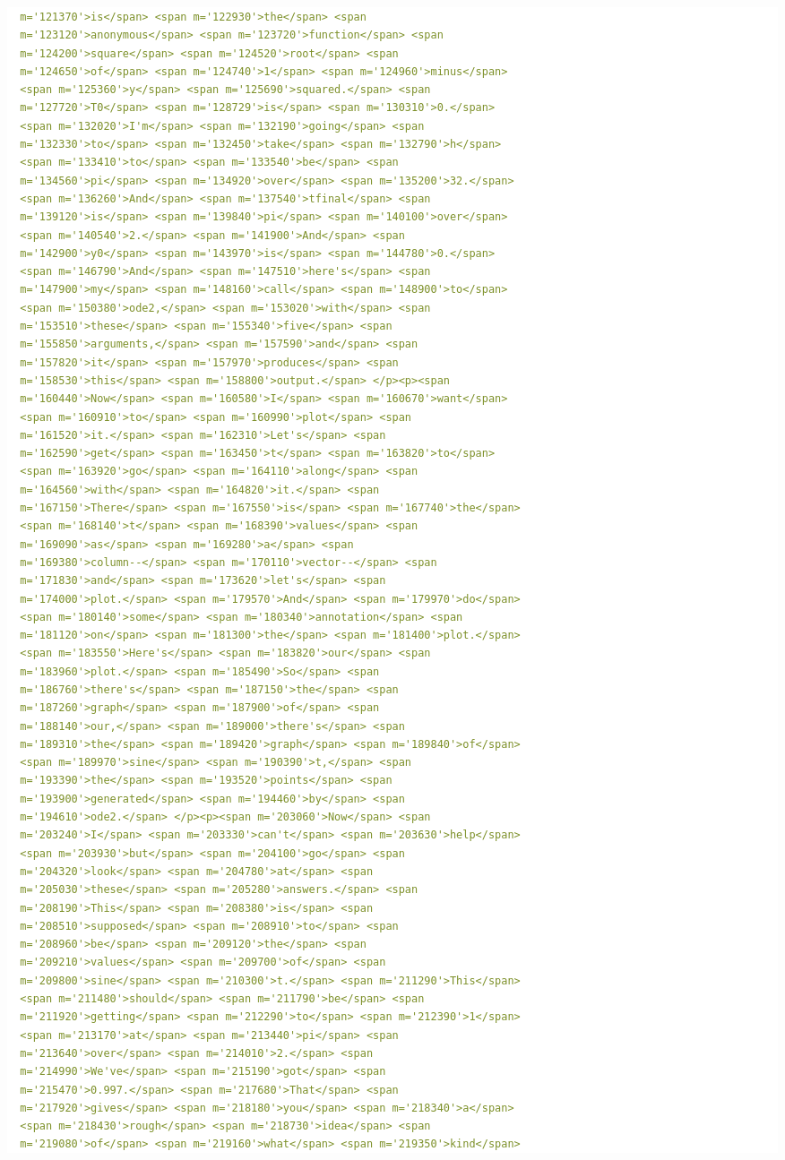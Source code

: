 ```yaml
  m='121370'>is</span> <span m='122930'>the</span> <span
  m='123120'>anonymous</span> <span m='123720'>function</span> <span
  m='124200'>square</span> <span m='124520'>root</span> <span
  m='124650'>of</span> <span m='124740'>1</span> <span m='124960'>minus</span>
  <span m='125360'>y</span> <span m='125690'>squared.</span> <span
  m='127720'>T0</span> <span m='128729'>is</span> <span m='130310'>0.</span>
  <span m='132020'>I'm</span> <span m='132190'>going</span> <span
  m='132330'>to</span> <span m='132450'>take</span> <span m='132790'>h</span>
  <span m='133410'>to</span> <span m='133540'>be</span> <span
  m='134560'>pi</span> <span m='134920'>over</span> <span m='135200'>32.</span>
  <span m='136260'>And</span> <span m='137540'>tfinal</span> <span
  m='139120'>is</span> <span m='139840'>pi</span> <span m='140100'>over</span>
  <span m='140540'>2.</span> <span m='141900'>And</span> <span
  m='142900'>y0</span> <span m='143970'>is</span> <span m='144780'>0.</span>
  <span m='146790'>And</span> <span m='147510'>here's</span> <span
  m='147900'>my</span> <span m='148160'>call</span> <span m='148900'>to</span>
  <span m='150380'>ode2,</span> <span m='153020'>with</span> <span
  m='153510'>these</span> <span m='155340'>five</span> <span
  m='155850'>arguments,</span> <span m='157590'>and</span> <span
  m='157820'>it</span> <span m='157970'>produces</span> <span
  m='158530'>this</span> <span m='158800'>output.</span> </p><p><span
  m='160440'>Now</span> <span m='160580'>I</span> <span m='160670'>want</span>
  <span m='160910'>to</span> <span m='160990'>plot</span> <span
  m='161520'>it.</span> <span m='162310'>Let's</span> <span
  m='162590'>get</span> <span m='163450'>t</span> <span m='163820'>to</span>
  <span m='163920'>go</span> <span m='164110'>along</span> <span
  m='164560'>with</span> <span m='164820'>it.</span> <span
  m='167150'>There</span> <span m='167550'>is</span> <span m='167740'>the</span>
  <span m='168140'>t</span> <span m='168390'>values</span> <span
  m='169090'>as</span> <span m='169280'>a</span> <span
  m='169380'>column--</span> <span m='170110'>vector--</span> <span
  m='171830'>and</span> <span m='173620'>let's</span> <span
  m='174000'>plot.</span> <span m='179570'>And</span> <span m='179970'>do</span>
  <span m='180140'>some</span> <span m='180340'>annotation</span> <span
  m='181120'>on</span> <span m='181300'>the</span> <span m='181400'>plot.</span>
  <span m='183550'>Here's</span> <span m='183820'>our</span> <span
  m='183960'>plot.</span> <span m='185490'>So</span> <span
  m='186760'>there's</span> <span m='187150'>the</span> <span
  m='187260'>graph</span> <span m='187900'>of</span> <span
  m='188140'>our,</span> <span m='189000'>there's</span> <span
  m='189310'>the</span> <span m='189420'>graph</span> <span m='189840'>of</span>
  <span m='189970'>sine</span> <span m='190390'>t,</span> <span
  m='193390'>the</span> <span m='193520'>points</span> <span
  m='193900'>generated</span> <span m='194460'>by</span> <span
  m='194610'>ode2.</span> </p><p><span m='203060'>Now</span> <span
  m='203240'>I</span> <span m='203330'>can't</span> <span m='203630'>help</span>
  <span m='203930'>but</span> <span m='204100'>go</span> <span
  m='204320'>look</span> <span m='204780'>at</span> <span
  m='205030'>these</span> <span m='205280'>answers.</span> <span
  m='208190'>This</span> <span m='208380'>is</span> <span
  m='208510'>supposed</span> <span m='208910'>to</span> <span
  m='208960'>be</span> <span m='209120'>the</span> <span
  m='209210'>values</span> <span m='209700'>of</span> <span
  m='209800'>sine</span> <span m='210300'>t.</span> <span m='211290'>This</span>
  <span m='211480'>should</span> <span m='211790'>be</span> <span
  m='211920'>getting</span> <span m='212290'>to</span> <span m='212390'>1</span>
  <span m='213170'>at</span> <span m='213440'>pi</span> <span
  m='213640'>over</span> <span m='214010'>2.</span> <span
  m='214990'>We've</span> <span m='215190'>got</span> <span
  m='215470'>0.997.</span> <span m='217680'>That</span> <span
  m='217920'>gives</span> <span m='218180'>you</span> <span m='218340'>a</span>
  <span m='218430'>rough</span> <span m='218730'>idea</span> <span
  m='219080'>of</span> <span m='219160'>what</span> <span m='219350'>kind</span>
```